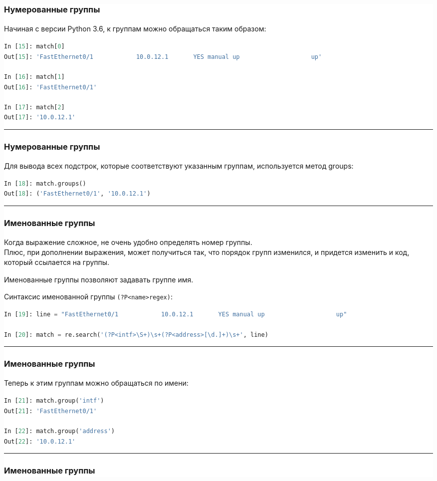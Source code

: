 ### Нумерованные группы

Начиная с версии Python 3.6, к группам можно обращаться таким образом:

```python
In [15]: match[0]
Out[15]: 'FastEthernet0/1            10.0.12.1       YES manual up                    up'

In [16]: match[1]
Out[16]: 'FastEthernet0/1'

In [17]: match[2]
Out[17]: '10.0.12.1'
```

---
### Нумерованные группы

Для вывода всех подстрок, которые соответствуют указанным группам, используется метод groups:

```python
In [18]: match.groups()
Out[18]: ('FastEthernet0/1', '10.0.12.1')
```

---
### Именованные группы

Когда выражение сложное, не очень удобно определять номер группы.  
Плюс, при дополнении выражения, может получиться так, что порядок групп изменился, и придется изменить и код, который ссылается на группы.

Именованные группы позволяют задавать группе имя.

Синтаксис именованной группы `(?P<name>regex)`:

```python
In [19]: line = "FastEthernet0/1            10.0.12.1       YES manual up                    up"

In [20]: match = re.search('(?P<intf>\S+)\s+(?P<address>[\d.]+)\s+', line)
```

---
### Именованные группы

Теперь к этим группам можно обращаться по имени:

```python
In [21]: match.group('intf')
Out[21]: 'FastEthernet0/1'

In [22]: match.group('address')
Out[22]: '10.0.12.1'
```

---
### Именованные группы
